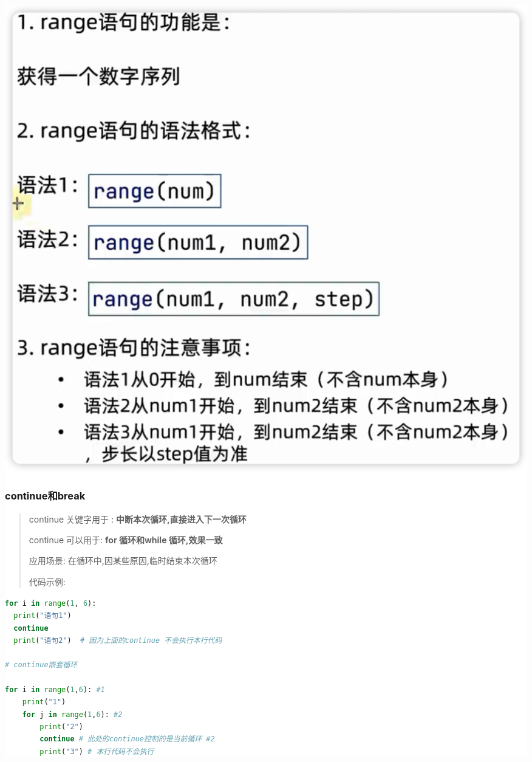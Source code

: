 ![img.png](img/range语句总结.png)

### continue和break

> continue 关键字用于 : **中断本次循环,直接进入下一次循环**
>
> continue 可以用于: **for 循环和while 循环,效果一致**
>
> 应用场景: 在循环中,因某些原因,临时结束本次循环
>
> 代码示例:

```python
for i in range(1, 6):
  print("语句1")
  continue
  print("语句2")  # 因为上面的continue 不会执行本行代码

# continue嵌套循环

for i in range(1,6): #1
    print("1")
    for j in range(1,6): #2
        print("2")
        continue # 此处的continue控制的是当前循环 #2
        print("3") # 本行代码不会执行
```